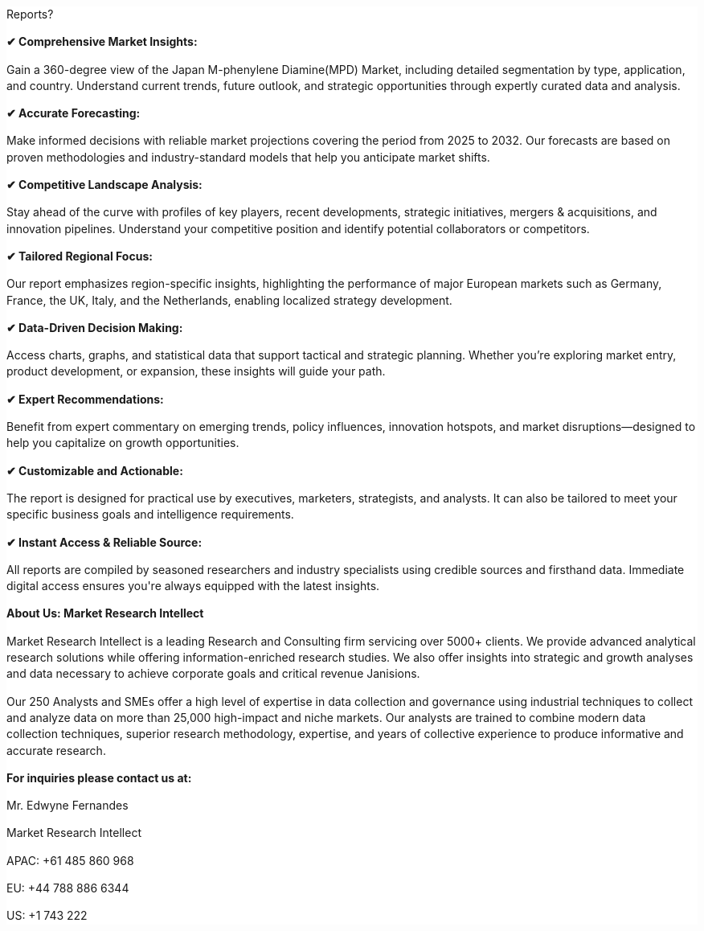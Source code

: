 Reports?</h2><p><strong>✔ Comprehensive Market Insights:</strong></p><p>Gain a 360-degree view of the Japan M-phenylene Diamine(MPD) Market, including detailed segmentation by type, application, and country. Understand current trends, future outlook, and strategic opportunities through expertly curated data and analysis.</p><p><strong>✔ Accurate Forecasting:</strong></p><p>Make informed decisions with reliable market projections covering the period from 2025 to 2032. Our forecasts are based on proven methodologies and industry-standard models that help you anticipate market shifts.</p><p><strong>✔ Competitive Landscape Analysis:</strong></p><p>Stay ahead of the curve with profiles of key players, recent developments, strategic initiatives, mergers &amp; acquisitions, and innovation pipelines. Understand your competitive position and identify potential collaborators or competitors.</p><p><strong>✔ Tailored Regional Focus:</strong></p><p>Our report emphasizes region-specific insights, highlighting the performance of major European markets such as Germany, France, the UK, Italy, and the Netherlands, enabling localized strategy development.</p><p><strong>✔ Data-Driven Decision Making:</strong></p><p>Access charts, graphs, and statistical data that support tactical and strategic planning. Whether you&rsquo;re exploring market entry, product development, or expansion, these insights will guide your path.</p><p><strong>✔ Expert Recommendations:</strong></p><p>Benefit from expert commentary on emerging trends, policy influences, innovation hotspots, and market disruptions&mdash;designed to help you capitalize on growth opportunities.</p><p><strong>✔ Customizable and Actionable:</strong></p><p>The report is designed for practical use by executives, marketers, strategists, and analysts. It can also be tailored to meet your specific business goals and intelligence requirements.</p><p><strong>✔ Instant Access &amp; Reliable Source:</strong></p><p>All reports are compiled by seasoned researchers and industry specialists using credible sources and firsthand data. Immediate digital access ensures you're always equipped with the latest insights.</p><p><strong><span class="font-[700]">About Us: Market Research Intellect</span></strong></p><p><span class="">Market Research Intellect is a leading Research and Consulting firm servicing over 5000+ clients. We provide advanced analytical research solutions while offering information-enriched research studies.&nbsp;</span>We also offer insights into strategic and growth analyses and data necessary to achieve corporate goals and critical revenue Janisions.</p><p><span class="">Our 250 Analysts and SMEs offer a high level of expertise in data collection and governance using industrial techniques to collect and analyze data on more than 25,000 high-impact and niche markets. Our analysts are trained to combine modern data collection techniques, superior research methodology, expertise, and years of collective experience to produce informative and accurate research.</span></p><p><strong>For inquiries please contact us at:</strong></p><p>Mr. Edwyne Fernandes</p><p>Market Research Intellect</p><p>APAC: +61 485 860 968</p><p>EU: +44 788 886 6344</p><p>US: +1 743 222